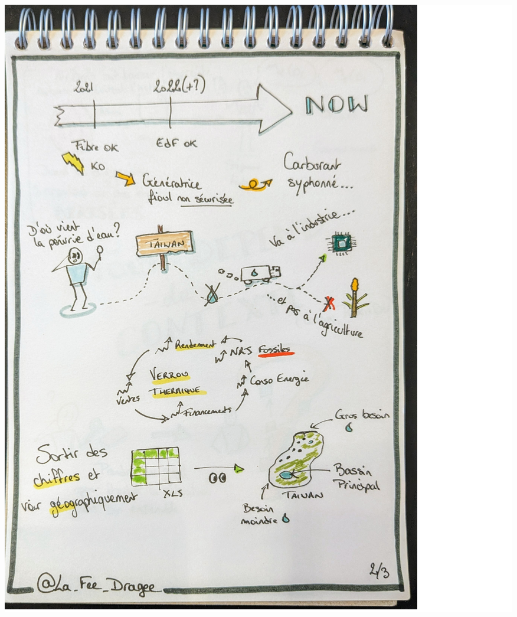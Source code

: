 ![Faut-il numériser ? Sketchnote 2 sur 3](./img/faut_il_numeriser-2_3.jpg "Faut-il numériser ? Sketchnote 2 sur 3")  